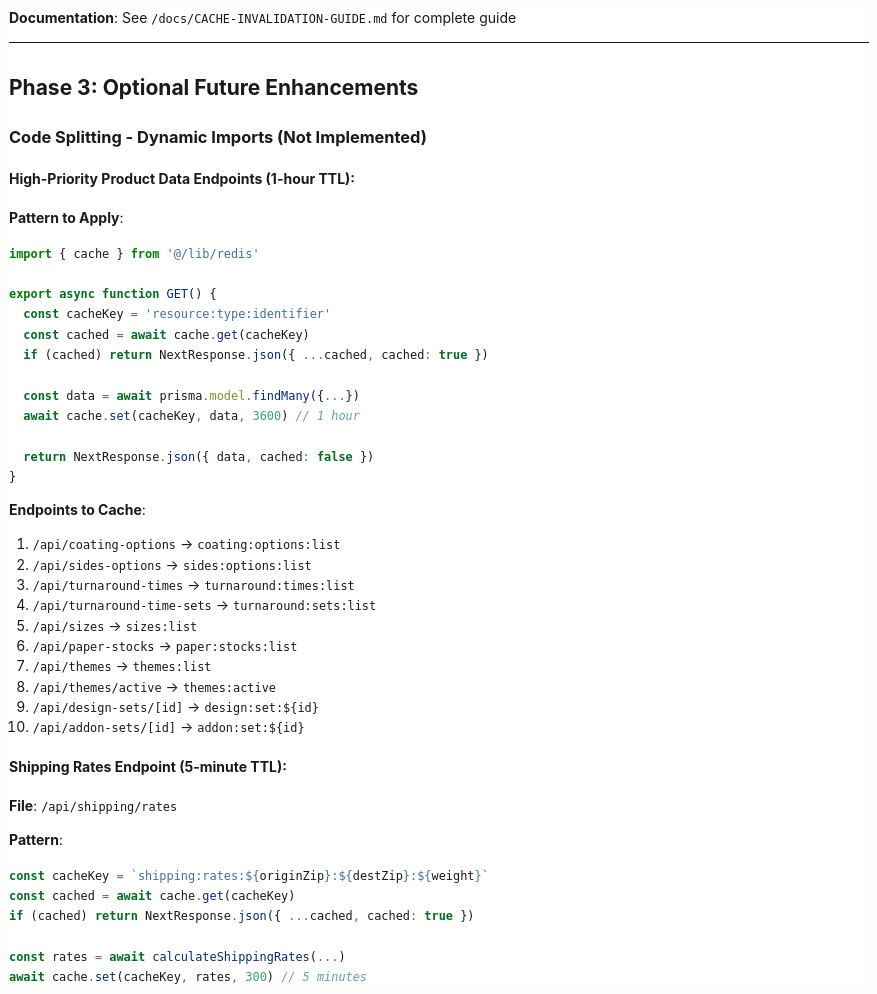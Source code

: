 **Documentation**: See `/docs/CACHE-INVALIDATION-GUIDE.md` for complete guide

---

## Phase 3: Optional Future Enhancements

### Code Splitting - Dynamic Imports (Not Implemented)

#### High-Priority Product Data Endpoints (1-hour TTL):

**Pattern to Apply**:

```typescript
import { cache } from '@/lib/redis'

export async function GET() {
  const cacheKey = 'resource:type:identifier'
  const cached = await cache.get(cacheKey)
  if (cached) return NextResponse.json({ ...cached, cached: true })

  const data = await prisma.model.findMany({...})
  await cache.set(cacheKey, data, 3600) // 1 hour

  return NextResponse.json({ data, cached: false })
}
```

**Endpoints to Cache**:

1. `/api/coating-options` → `coating:options:list`
2. `/api/sides-options` → `sides:options:list`
3. `/api/turnaround-times` → `turnaround:times:list`
4. `/api/turnaround-time-sets` → `turnaround:sets:list`
5. `/api/sizes` → `sizes:list`
6. `/api/paper-stocks` → `paper:stocks:list`
7. `/api/themes` → `themes:list`
8. `/api/themes/active` → `themes:active`
9. `/api/design-sets/[id]` → `design:set:${id}`
10. `/api/addon-sets/[id]` → `addon:set:${id}`

#### Shipping Rates Endpoint (5-minute TTL):

**File**: `/api/shipping/rates`

**Pattern**:

```typescript
const cacheKey = `shipping:rates:${originZip}:${destZip}:${weight}`
const cached = await cache.get(cacheKey)
if (cached) return NextResponse.json({ ...cached, cached: true })

const rates = await calculateShippingRates(...)
await cache.set(cacheKey, rates, 300) // 5 minutes
```
